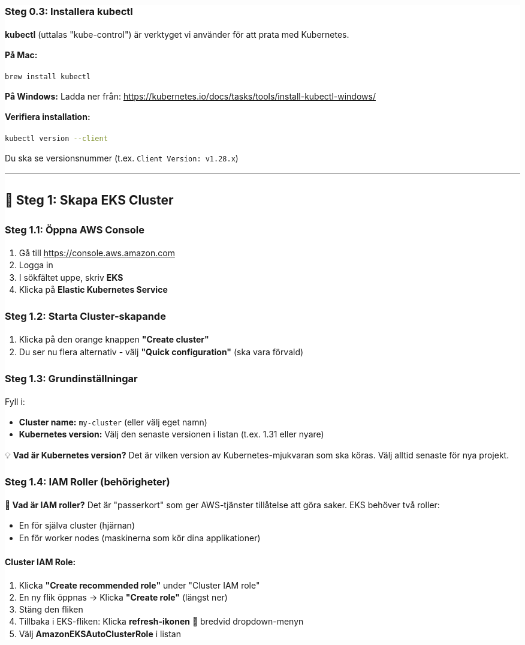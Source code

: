 ### Steg 0.3: Installera kubectl

**kubectl** (uttalas "kube-control") är verktyget vi använder för att prata med Kubernetes.

**På Mac:**

```bash
brew install kubectl
```

**På Windows:** Ladda ner från: https://kubernetes.io/docs/tasks/tools/install-kubectl-windows/

**Verifiera installation:**

```bash
kubectl version --client
```

Du ska se versionsnummer (t.ex. `Client Version: v1.28.x`)

---

## 🚀 Steg 1: Skapa EKS Cluster

### Steg 1.1: Öppna AWS Console

1. Gå till https://console.aws.amazon.com
2. Logga in
3. I sökfältet uppe, skriv **EKS**
4. Klicka på **Elastic Kubernetes Service**

### Steg 1.2: Starta Cluster-skapande

1. Klicka på den orange knappen **"Create cluster"**
2. Du ser nu flera alternativ - välj **"Quick configuration"** (ska vara förvald)

### Steg 1.3: Grundinställningar

Fyll i:

- **Cluster name:** `my-cluster` (eller välj eget namn)
- **Kubernetes version:** Välj den senaste versionen i listan (t.ex. 1.31 eller nyare)

💡 **Vad är Kubernetes version?** Det är vilken version av Kubernetes-mjukvaran som ska köras. Välj alltid senaste för nya projekt.

### Steg 1.4: IAM Roller (behörigheter)

**🔐 Vad är IAM roller?** Det är "passerkort" som ger AWS-tjänster tillåtelse att göra saker. EKS behöver två roller:

- En för själva cluster (hjärnan)
- En för worker nodes (maskinerna som kör dina applikationer)

#### Cluster IAM Role:

1. Klicka **"Create recommended role"** under "Cluster IAM role"
2. En ny flik öppnas → Klicka **"Create role"** (längst ner)
3. Stäng den fliken
4. Tillbaka i EKS-fliken: Klicka **refresh-ikonen** 🔄 bredvid dropdown-menyn
5. Välj **AmazonEKSAutoClusterRole** i listan
